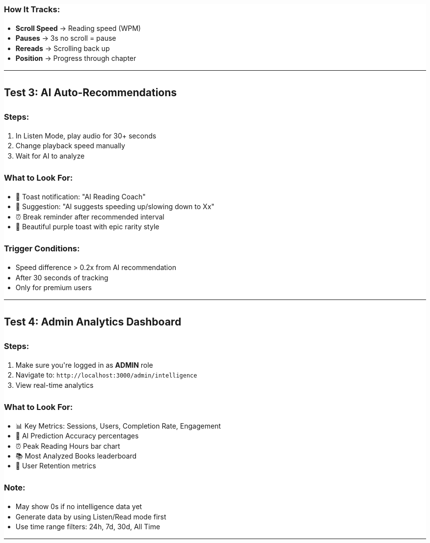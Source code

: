 ### How It Tracks:

- **Scroll Speed** → Reading speed (WPM)
- **Pauses** → 3s no scroll = pause
- **Rereads** → Scrolling back up
- **Position** → Progress through chapter

---

## Test 3: AI Auto-Recommendations

### Steps:

1. In Listen Mode, play audio for 30+ seconds
2. Change playback speed manually
3. Wait for AI to analyze

### What to Look For:

- 🧠 Toast notification: "AI Reading Coach"
- 💬 Suggestion: "AI suggests speeding up/slowing down to Xx"
- ⏰ Break reminder after recommended interval
- 🎨 Beautiful purple toast with epic rarity style

### Trigger Conditions:

- Speed difference > 0.2x from AI recommendation
- After 30 seconds of tracking
- Only for premium users

---

## Test 4: Admin Analytics Dashboard

### Steps:

1. Make sure you're logged in as **ADMIN** role
2. Navigate to: `http://localhost:3000/admin/intelligence`
3. View real-time analytics

### What to Look For:

- 📊 Key Metrics: Sessions, Users, Completion Rate, Engagement
- 🎯 AI Prediction Accuracy percentages
- ⏰ Peak Reading Hours bar chart
- 📚 Most Analyzed Books leaderboard
- 👥 User Retention metrics

### Note:

- May show 0s if no intelligence data yet
- Generate data by using Listen/Read mode first
- Use time range filters: 24h, 7d, 30d, All Time

---